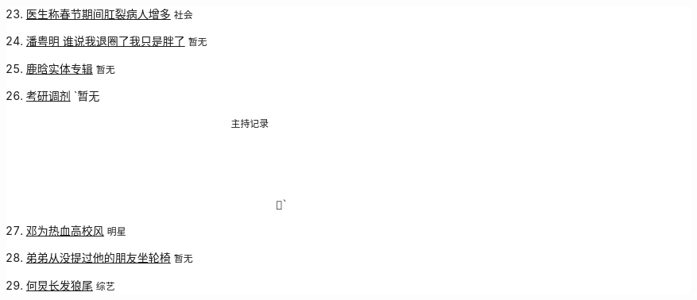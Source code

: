 23. [医生称春节期间肛裂病人增多](https://m.weibo.cn/search?containerid=100103type%3D1%26t%3D10%26q%3D%23%E5%8C%BB%E7%94%9F%E7%A7%B0%E6%98%A5%E8%8A%82%E6%9C%9F%E9%97%B4%E8%82%9B%E8%A3%82%E7%97%85%E4%BA%BA%E5%A2%9E%E5%A4%9A%23&stream_entry_id=31&isnewpage=1&extparam=seat%3D1%26c_type%3D31%26stream_entry_id%3D31%26band_rank%3D21%26cate%3D5001%26realpos%3D21%26filter_type%3Drealtimehot%26q%3D%2523%25E5%258C%25BB%25E7%2594%259F%25E7%25A7%25B0%25E6%2598%25A5%25E8%258A%2582%25E6%259C%259F%25E9%2597%25B4%25E8%2582%259B%25E8%25A3%2582%25E7%2597%2585%25E4%25BA%25BA%25E5%25A2%259E%25E5%25A4%259A%2523%26dgr%3D0%26pos%3D21%26flag%3D0%26lcate%3D5001%26display_time%3D1708935989%26pre_seqid%3D170893598927701397116) `社会` 

24. [潘粤明 谁说我退圈了我只是胖了](https://m.weibo.cn/search?containerid=100103type%3D1%26t%3D10%26q%3D%E6%BD%98%E7%B2%A4%E6%98%8E+%E8%B0%81%E8%AF%B4%E6%88%91%E9%80%80%E5%9C%88%E4%BA%86%E6%88%91%E5%8F%AA%E6%98%AF%E8%83%96%E4%BA%86&stream_entry_id=31&isnewpage=1&extparam=seat%3D1%26c_type%3D31%26stream_entry_id%3D31%26band_rank%3D22%26cate%3D5001%26realpos%3D22%26filter_type%3Drealtimehot%26q%3D%25E6%25BD%2598%25E7%25B2%25A4%25E6%2598%258E%2520%25E8%25B0%2581%25E8%25AF%25B4%25E6%2588%2591%25E9%2580%2580%25E5%259C%2588%25E4%25BA%2586%25E6%2588%2591%25E5%258F%25AA%25E6%2598%25AF%25E8%2583%2596%25E4%25BA%2586%26dgr%3D0%26pos%3D22%26flag%3D0%26lcate%3D5001%26display_time%3D1708935989%26pre_seqid%3D170893598927701397116) `暂无` 

25. [鹿晗实体专辑](https://m.weibo.cn/search?containerid=100103type%3D1%26t%3D10%26q%3D%E9%B9%BF%E6%99%97%E5%AE%9E%E4%BD%93%E4%B8%93%E8%BE%91&stream_entry_id=31&isnewpage=1&extparam=seat%3D1%26c_type%3D31%26stream_entry_id%3D31%26band_rank%3D23%26cate%3D5001%26realpos%3D23%26filter_type%3Drealtimehot%26q%3D%25E9%25B9%25BF%25E6%2599%2597%25E5%25AE%259E%25E4%25BD%2593%25E4%25B8%2593%25E8%25BE%2591%26dgr%3D0%26pos%3D23%26flag%3D2%26lcate%3D5001%26display_time%3D1708935989%26pre_seqid%3D170893598927701397116) `暂无` 

26. [考研调剂](https://m.weibo.cn/search?containerid=100103type%3D1%26t%3D10%26q%3D%E8%80%83%E7%A0%94%E8%B0%83%E5%89%82&stream_entry_id=31&isnewpage=1&extparam=seat%3D1%26c_type%3D31%26stream_entry_id%3D31%26band_rank%3D24%26cate%3D5001%26realpos%3D24%26filter_type%3Drealtimehot%26q%3D%25E8%2580%2583%25E7%25A0%2594%25E8%25B0%2583%25E5%2589%2582%26dgr%3D0%26pos%3D24%26flag%3D1%26lcate%3D5001%26display_time%3D1708935989%26pre_seqid%3D170893598927701397116) `暂无
                                    
                                                        
                                            主持记录
                        
                                                    
                        
                        
                                                    ` 

27. [邓为热血高校风](https://m.weibo.cn/search?containerid=100103type%3D1%26t%3D10%26q%3D%23%E9%82%93%E4%B8%BA%E7%83%AD%E8%A1%80%E9%AB%98%E6%A0%A1%E9%A3%8E%23&stream_entry_id=31&isnewpage=1&extparam=seat%3D1%26c_type%3D31%26stream_entry_id%3D31%26band_rank%3D25%26cate%3D5001%26realpos%3D25%26filter_type%3Drealtimehot%26q%3D%2523%25E9%2582%2593%25E4%25B8%25BA%25E7%2583%25AD%25E8%25A1%2580%25E9%25AB%2598%25E6%25A0%25A1%25E9%25A3%258E%2523%26dgr%3D0%26pos%3D25%26flag%3D1%26lcate%3D5001%26display_time%3D1708935989%26pre_seqid%3D170893598927701397116) `明星` 

28. [弟弟从没提过他的朋友坐轮椅](https://m.weibo.cn/search?containerid=100103type%3D1%26t%3D10%26q%3D%E5%BC%9F%E5%BC%9F%E4%BB%8E%E6%B2%A1%E6%8F%90%E8%BF%87%E4%BB%96%E7%9A%84%E6%9C%8B%E5%8F%8B%E5%9D%90%E8%BD%AE%E6%A4%85&stream_entry_id=31&isnewpage=1&extparam=seat%3D1%26c_type%3D31%26stream_entry_id%3D31%26band_rank%3D26%26cate%3D5001%26realpos%3D26%26filter_type%3Drealtimehot%26q%3D%25E5%25BC%259F%25E5%25BC%259F%25E4%25BB%258E%25E6%25B2%25A1%25E6%258F%2590%25E8%25BF%2587%25E4%25BB%2596%25E7%259A%2584%25E6%259C%258B%25E5%258F%258B%25E5%259D%2590%25E8%25BD%25AE%25E6%25A4%2585%26dgr%3D0%26pos%3D26%26flag%3D0%26lcate%3D5001%26display_time%3D1708935989%26pre_seqid%3D170893598927701397116) `暂无` 

29. [何炅长发狼尾](https://m.weibo.cn/search?containerid=100103type%3D1%26t%3D10%26q%3D%23%E4%BD%95%E7%82%85%E9%95%BF%E5%8F%91%E7%8B%BC%E5%B0%BE%23&stream_entry_id=31&isnewpage=1&extparam=seat%3D1%26c_type%3D31%26stream_entry_id%3D31%26band_rank%3D27%26cate%3D5001%26realpos%3D27%26filter_type%3Drealtimehot%26q%3D%2523%25E4%25BD%2595%25E7%2582%2585%25E9%2595%25BF%25E5%258F%2591%25E7%258B%25BC%25E5%25B0%25BE%2523%26dgr%3D0%26pos%3D27%26flag%3D0%26lcate%3D5001%26display_time%3D1708935989%26pre_seqid%3D170893598927701397116) `综艺` 
